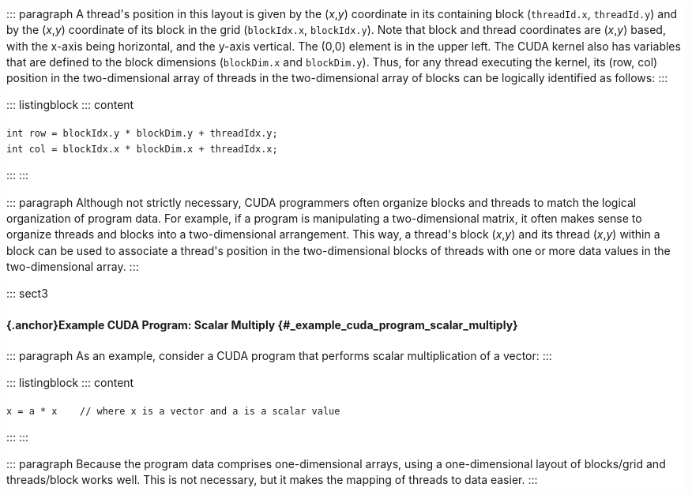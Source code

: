 ::: paragraph
A thread's position in this layout is given by the (*x*,*y*) coordinate
in its containing block (`threadId.x`, `threadId.y`) and by the
(*x*,*y*) coordinate of its block in the grid (`blockIdx.x`,
`blockIdx.y`). Note that block and thread coordinates are (*x*,*y*)
based, with the x-axis being horizontal, and the y-axis vertical. The
(0,0) element is in the upper left. The CUDA kernel also has variables
that are defined to the block dimensions (`blockDim.x` and
`blockDim.y`). Thus, for any thread executing the kernel, its (row, col)
position in the two-dimensional array of threads in the two-dimensional
array of blocks can be logically identified as follows:
:::

::: listingblock
::: content
``` {.highlightjs .highlight}
int row = blockIdx.y * blockDim.y + threadIdx.y;
int col = blockIdx.x * blockDim.x + threadIdx.x;
```
:::
:::

::: paragraph
Although not strictly necessary, CUDA programmers often organize blocks
and threads to match the logical organization of program data. For
example, if a program is manipulating a two-dimensional matrix, it often
makes sense to organize threads and blocks into a two-dimensional
arrangement. This way, a thread's block (*x*,*y*) and its thread
(*x*,*y*) within a block can be used to associate a thread's position in
the two-dimensional blocks of threads with one or more data values in
the two-dimensional array.
:::

::: sect3
#### [](#_example_cuda_program_scalar_multiply){.anchor}Example CUDA Program: Scalar Multiply {#_example_cuda_program_scalar_multiply}

::: paragraph
As an example, consider a CUDA program that performs scalar
multiplication of a vector:
:::

::: listingblock
::: content
``` {.highlightjs .highlight}
x = a * x    // where x is a vector and a is a scalar value
```
:::
:::

::: paragraph
Because the program data comprises one-dimensional arrays, using a
one-dimensional layout of blocks/grid and threads/block works well. This
is not necessary, but it makes the mapping of threads to data easier.
:::
